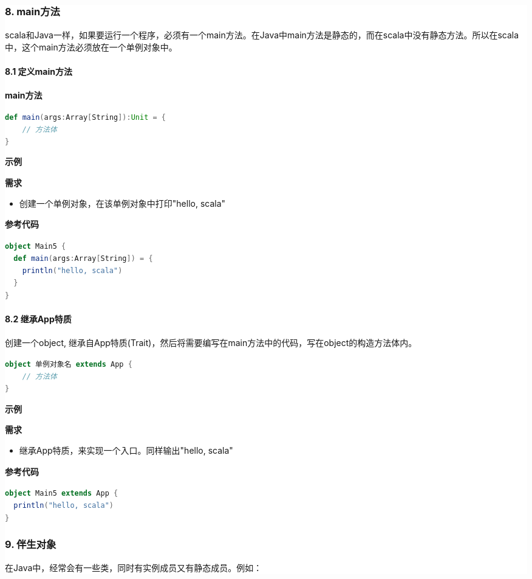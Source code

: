 

### 8. main方法

scala和Java一样，如果要运行一个程序，必须有一个main方法。在Java中main方法是静态的，而在scala中没有静态方法。所以在scala中，这个main方法必须放在一个单例对象中。

#### 8.1 定义main方法

**main方法**

```scala
def main(args:Array[String]):Unit = {
    // 方法体
}
```

**示例**

**需求**

- 创建一个单例对象，在该单例对象中打印"hello, scala"

**参考代码**

```scala
object Main5 {
  def main(args:Array[String]) = {
    println("hello, scala")
  }
}
```

#### 8.2 继承App特质

创建一个object, 继承自App特质(Trait)，然后将需要编写在main方法中的代码，写在object的构造方法体内。

```scala
object 单例对象名 extends App {
    // 方法体
}
```

**示例**

**需求**

- 继承App特质，来实现一个入口。同样输出"hello, scala"  

**参考代码**

```scala
object Main5 extends App {
  println("hello, scala")
}
```



### 9. 伴生对象

在Java中，经常会有一些类，同时有实例成员又有静态成员。例如：
